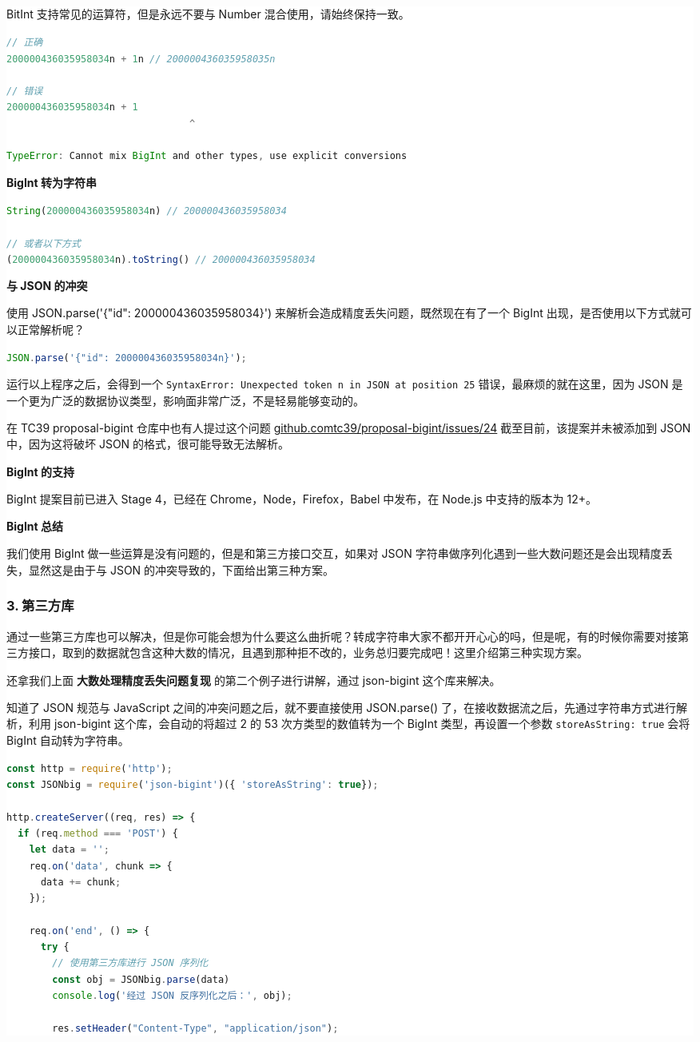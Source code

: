 BitInt 支持常见的运算符，但是永远不要与 Number 混合使用，请始终保持一致。

```js
// 正确
200000436035958034n + 1n // 200000436035958035n

// 错误
200000436035958034n + 1
                                ^

TypeError: Cannot mix BigInt and other types, use explicit conversions
```

**BigInt 转为字符串**

```js
String(200000436035958034n) // 200000436035958034

// 或者以下方式
(200000436035958034n).toString() // 200000436035958034
```

**与 JSON 的冲突**

使用 JSON.parse('{"id": 200000436035958034}') 来解析会造成精度丢失问题，既然现在有了一个 BigInt 出现，是否使用以下方式就可以正常解析呢？

```js
JSON.parse('{"id": 200000436035958034n}');
```

运行以上程序之后，会得到一个 ```SyntaxError: Unexpected token n in JSON at position 25``` 错误，最麻烦的就在这里，因为 JSON 是一个更为广泛的数据协议类型，影响面非常广泛，不是轻易能够变动的。

在 TC39 proposal-bigint 仓库中也有人提过这个问题 [github.comtc39/proposal-bigint/issues/24](https://github.com/tc39/proposal-bigint/issues/24) 截至目前，该提案并未被添加到 JSON 中，因为这将破坏 JSON 的格式，很可能导致无法解析。

**BigInt 的支持**

BigInt 提案目前已进入 Stage 4，已经在 Chrome，Node，Firefox，Babel 中发布，在 Node.js 中支持的版本为 12+。

**BigInt 总结**

我们使用 BigInt 做一些运算是没有问题的，但是和第三方接口交互，如果对 JSON 字符串做序列化遇到一些大数问题还是会出现精度丢失，显然这是由于与 JSON 的冲突导致的，下面给出第三种方案。

### 3. 第三方库

通过一些第三方库也可以解决，但是你可能会想为什么要这么曲折呢？转成字符串大家不都开开心心的吗，但是呢，有的时候你需要对接第三方接口，取到的数据就包含这种大数的情况，且遇到那种拒不改的，业务总归要完成吧！这里介绍第三种实现方案。

还拿我们上面 **大数处理精度丢失问题复现** 的第二个例子进行讲解，通过 json-bigint 这个库来解决。

知道了 JSON 规范与 JavaScript 之间的冲突问题之后，就不要直接使用 JSON.parse() 了，在接收数据流之后，先通过字符串方式进行解析，利用 json-bigint 这个库，会自动的将超过 2 的 53 次方类型的数值转为一个 BigInt 类型，再设置一个参数 ```storeAsString: true``` 会将 BigInt 自动转为字符串。

```js
const http = require('http');
const JSONbig = require('json-bigint')({ 'storeAsString': true});

http.createServer((req, res) => {
  if (req.method === 'POST') {
    let data = '';
    req.on('data', chunk => {
      data += chunk;
    });

    req.on('end', () => {
      try {
        // 使用第三方库进行 JSON 序列化
        const obj = JSONbig.parse(data)
        console.log('经过 JSON 反序列化之后：', obj);

        res.setHeader("Content-Type", "application/json");
```
